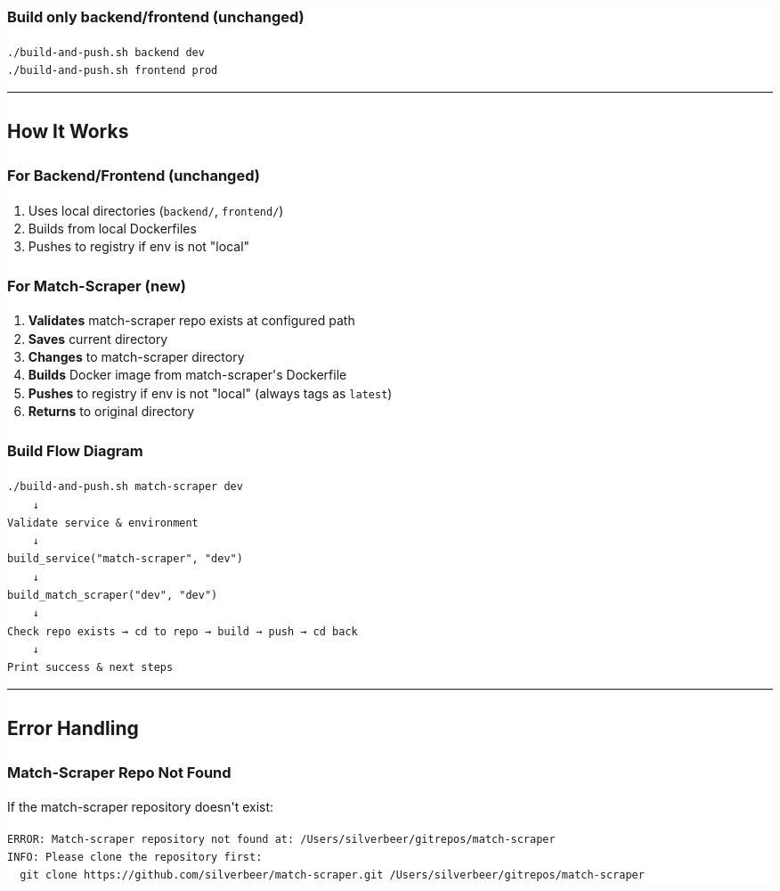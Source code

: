 ### Build only backend/frontend (unchanged)
```bash
./build-and-push.sh backend dev
./build-and-push.sh frontend prod
```

---

## How It Works

### For Backend/Frontend (unchanged)
1. Uses local directories (`backend/`, `frontend/`)
2. Builds from local Dockerfiles
3. Pushes to registry if env is not "local"

### For Match-Scraper (new)
1. **Validates** match-scraper repo exists at configured path
2. **Saves** current directory
3. **Changes** to match-scraper directory
4. **Builds** Docker image from match-scraper's Dockerfile
5. **Pushes** to registry if env is not "local" (always tags as `latest`)
6. **Returns** to original directory

### Build Flow Diagram
```
./build-and-push.sh match-scraper dev
    ↓
Validate service & environment
    ↓
build_service("match-scraper", "dev")
    ↓
build_match_scraper("dev", "dev")
    ↓
Check repo exists → cd to repo → build → push → cd back
    ↓
Print success & next steps
```

---

## Error Handling

### Match-Scraper Repo Not Found
If the match-scraper repository doesn't exist:

```
ERROR: Match-scraper repository not found at: /Users/silverbeer/gitrepos/match-scraper
INFO: Please clone the repository first:
  git clone https://github.com/silverbeer/match-scraper.git /Users/silverbeer/gitrepos/match-scraper
```
